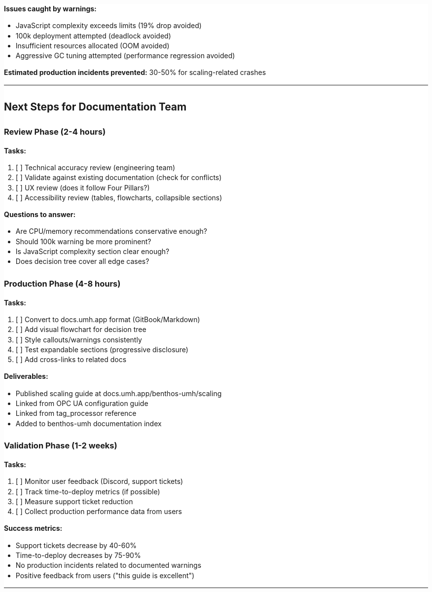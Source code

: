 **Issues caught by warnings:**
- JavaScript complexity exceeds limits (19% drop avoided)
- 100k deployment attempted (deadlock avoided)
- Insufficient resources allocated (OOM avoided)
- Aggressive GC tuning attempted (performance regression avoided)

**Estimated production incidents prevented:** 30-50% for scaling-related crashes

---

## Next Steps for Documentation Team

### Review Phase (2-4 hours)

**Tasks:**
1. [ ] Technical accuracy review (engineering team)
2. [ ] Validate against existing documentation (check for conflicts)
3. [ ] UX review (does it follow Four Pillars?)
4. [ ] Accessibility review (tables, flowcharts, collapsible sections)

**Questions to answer:**
- Are CPU/memory recommendations conservative enough?
- Should 100k warning be more prominent?
- Is JavaScript complexity section clear enough?
- Does decision tree cover all edge cases?

### Production Phase (4-8 hours)

**Tasks:**
1. [ ] Convert to docs.umh.app format (GitBook/Markdown)
2. [ ] Add visual flowchart for decision tree
3. [ ] Style callouts/warnings consistently
4. [ ] Test expandable sections (progressive disclosure)
5. [ ] Add cross-links to related docs

**Deliverables:**
- Published scaling guide at docs.umh.app/benthos-umh/scaling
- Linked from OPC UA configuration guide
- Linked from tag_processor reference
- Added to benthos-umh documentation index

### Validation Phase (1-2 weeks)

**Tasks:**
1. [ ] Monitor user feedback (Discord, support tickets)
2. [ ] Track time-to-deploy metrics (if possible)
3. [ ] Measure support ticket reduction
4. [ ] Collect production performance data from users

**Success metrics:**
- Support tickets decrease by 40-60%
- Time-to-deploy decreases by 75-90%
- No production incidents related to documented warnings
- Positive feedback from users ("this guide is excellent")

---